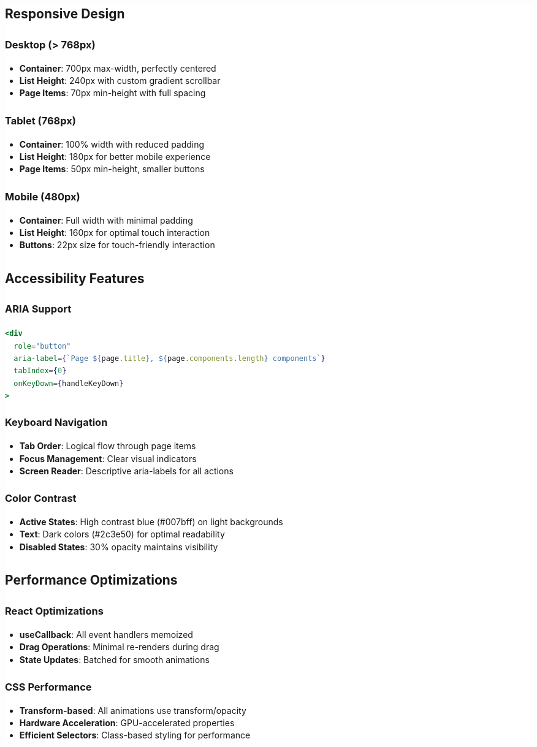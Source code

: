 ## Responsive Design

### Desktop (> 768px)
- **Container**: 700px max-width, perfectly centered
- **List Height**: 240px with custom gradient scrollbar
- **Page Items**: 70px min-height with full spacing

### Tablet (768px)
- **Container**: 100% width with reduced padding
- **List Height**: 180px for better mobile experience
- **Page Items**: 50px min-height, smaller buttons

### Mobile (480px)
- **Container**: Full width with minimal padding
- **List Height**: 160px for optimal touch interaction
- **Buttons**: 22px size for touch-friendly interaction

## Accessibility Features

### ARIA Support
```jsx
<div
  role="button"
  aria-label={`Page ${page.title}, ${page.components.length} components`}
  tabIndex={0}
  onKeyDown={handleKeyDown}
>
```

### Keyboard Navigation
- **Tab Order**: Logical flow through page items
- **Focus Management**: Clear visual indicators
- **Screen Reader**: Descriptive aria-labels for all actions

### Color Contrast
- **Active States**: High contrast blue (#007bff) on light backgrounds
- **Text**: Dark colors (#2c3e50) for optimal readability
- **Disabled States**: 30% opacity maintains visibility

## Performance Optimizations

### React Optimizations
- **useCallback**: All event handlers memoized
- **Drag Operations**: Minimal re-renders during drag
- **State Updates**: Batched for smooth animations

### CSS Performance
- **Transform-based**: All animations use transform/opacity
- **Hardware Acceleration**: GPU-accelerated properties
- **Efficient Selectors**: Class-based styling for performance
